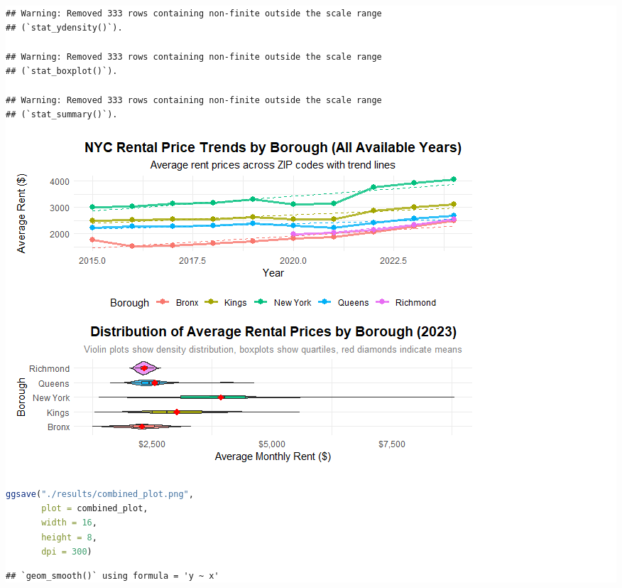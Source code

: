     ## Warning: Removed 333 rows containing non-finite outside the scale range
    ## (`stat_ydensity()`).

    ## Warning: Removed 333 rows containing non-finite outside the scale range
    ## (`stat_boxplot()`).

    ## Warning: Removed 333 rows containing non-finite outside the scale range
    ## (`stat_summary()`).

![](p8105_hw3_LC4052_files/figure-gfm/unnamed-chunk-13-1.png)

``` r
ggsave("./results/combined_plot.png", 
       plot = combined_plot,
       width = 16,
       height = 8,
       dpi = 300)
```

    ## `geom_smooth()` using formula = 'y ~ x'
